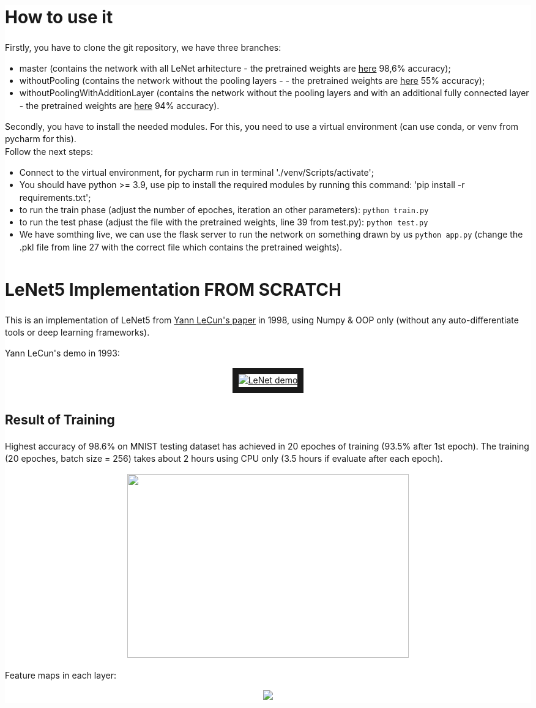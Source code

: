 # How to use it
Firstly, you have to clone the git repository, we have three branches:
- master (contains the network with all LeNet arhitecture - the pretrained weights are <a href="https://drive.google.com/file/d/10sX0-S1SCHOOTSHA4Mwy9sLDZiPouFDo/view?usp=drive_link">here</a> 98,6% accuracy);
- withoutPooling (contains the network without the pooling layers - - the pretrained weights are <a href="https://drive.google.com/file/d/1zowFWkbn7VtqgdD5PTA_fFB_nU_6V2Db/view?usp=drive_link">here</a> 55% accuracy);
- withoutPoolingWithAdditionLayer (contains the network without the pooling layers and with an additional fully connected layer - the pretrained weights are <a href="https://drive.google.com/file/d/1YbcOzI-JLAOr0rpUuSuTFJ11YuIOtyuu/view?usp=drive_link">here</a> 94% accuracy).

Secondly, you have to install the needed modules. For this, you need to use a virtual environment (can use conda, or venv from pycharm for this).</br>
Follow the next steps:
- Connect to the virtual environment, for pycharm run in terminal './venv/Scripts/activate';
- You should have python >= 3.9, use pip to install the required modules by running this command: 'pip install -r requirements.txt';
- to run the train phase (adjust the number of epoches, iteration an other parameters):
<code>python train.py</code>
- to run the test phase (adjust the file with the pretrained weights, line 39 from test.py):
<code>python test.py</code>
- We have somthing live, we can use the flask server to run the network on something drawn by us
<code>python app.py</code> (change the .pkl file from line 27 with the correct file which contains the pretrained weights).

# LeNet5 Implementation FROM SCRATCH
This is an implementation of LeNet5 from [Yann LeCun's paper](http://yann.lecun.com/exdb/publis/pdf/lecun-98.pdf) in 1998, using Numpy & OOP only (without any auto-differentiate tools or deep learning frameworks).

Yann LeCun's demo in 1993: 
<p align="center">
<a href="http://www.youtube.com/watch?feature=player_embedded&v=FwFduRA_L6Q
" target="_blank"><img src="http://img.youtube.com/vi/FwFduRA_L6Q/0.jpg" 
alt="LeNet demo" width="450" height="340" border="10" /></a></p>

## Result of Training 

Highest accuracy of 98.6% on MNIST testing dataset has achieved in 20 epoches of training (93.5% after 1st epoch). The training (20 epoches, batch size = 256) takes about 2 hours using CPU only (3.5 hours if evaluate after each epoch).

<p align="center"> 
  <img width="460" height="300" src="./image/errRate.png">
</p>

Feature maps in each layer:
<p align="center">
  <img width="800" src="./image/all2.jpg">
</p>
